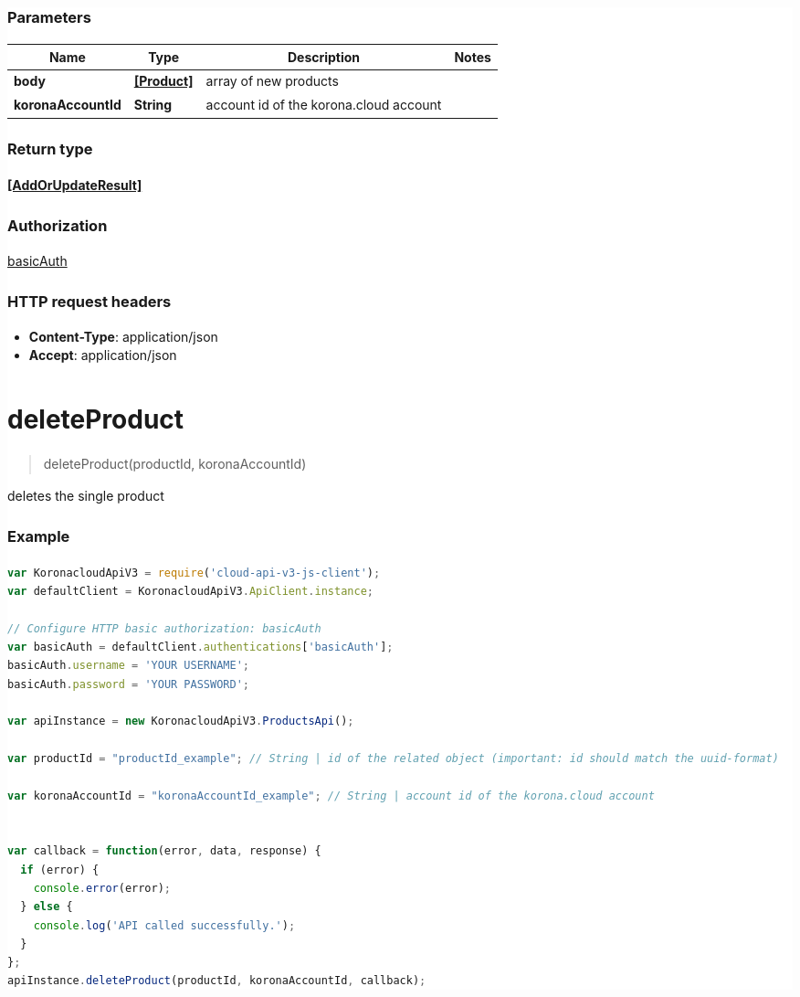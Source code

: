 ### Parameters

Name | Type | Description  | Notes
------------- | ------------- | ------------- | -------------
 **body** | [**[Product]**](Product.md)| array of new products | 
 **koronaAccountId** | **String**| account id of the korona.cloud account | 

### Return type

[**[AddOrUpdateResult]**](AddOrUpdateResult.md)

### Authorization

[basicAuth](../README.md#basicAuth)

### HTTP request headers

 - **Content-Type**: application/json
 - **Accept**: application/json

<a name="deleteProduct"></a>
# **deleteProduct**
> deleteProduct(productId, koronaAccountId)

deletes the single product



### Example
```javascript
var KoronacloudApiV3 = require('cloud-api-v3-js-client');
var defaultClient = KoronacloudApiV3.ApiClient.instance;

// Configure HTTP basic authorization: basicAuth
var basicAuth = defaultClient.authentications['basicAuth'];
basicAuth.username = 'YOUR USERNAME';
basicAuth.password = 'YOUR PASSWORD';

var apiInstance = new KoronacloudApiV3.ProductsApi();

var productId = "productId_example"; // String | id of the related object (important: id should match the uuid-format)

var koronaAccountId = "koronaAccountId_example"; // String | account id of the korona.cloud account


var callback = function(error, data, response) {
  if (error) {
    console.error(error);
  } else {
    console.log('API called successfully.');
  }
};
apiInstance.deleteProduct(productId, koronaAccountId, callback);
```
